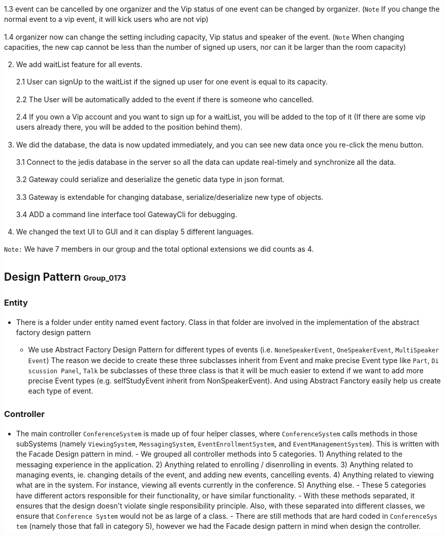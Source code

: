    1.3 event can be cancelled by one organizer and the Vip status of one event can be changed by organizer. (`Note` If you change the normal event to a vip event, it will kick users who are not vip)

   1.4 organizer now can change the setting including capacity, Vip status and speaker of the event. (`Note` When changing capacities, the new cap cannot be less than the number of signed up users, nor can it be larger than the room capacity)

2. We add waitList feature for all events.

   2.1 User can signUp to the waitList if the signed up user for one event is equal to its capacity.

   2.2 The User will be automatically added to the event if there is someone who cancelled.

   2.4 If you own a Vip account and you want to sign up for a waitList,
   you will be added to the top of it (If there are some vip users already there, you will be added to the position behind them).

3. We did the database, the data is now updated immediately, and you can see new data once you re-click the menu button.

   3.1 Connect to the jedis database in the server so all the data can update real-timely and synchronize all the data.

   3.2 Gateway could serialize and deserialize the genetic data type in json format.

   3.3 Gateway is extendable for changing database, serialize/deserialize new type of objects.

   3.4 ADD a command line interface tool GatewayCli for debugging.

4. We changed the text UI to GUI and it can display 5 different languages.

`Note:` We have 7 members in our group and the total optional extensions we did counts as 4.


## Design Pattern <small><small>Group_0173</small></small>

### Entity
*  There is a folder under entity named event factory. Class in that folder are involved in the implementation of the abstract factory design pattern

      *  We use Abstract Factory Design Pattern for different types of events (i.e. `NoneSpeakerEvent`, `OneSpeakerEvent`, `MultiSpeakerEvent`)
         The reason we decide to create these three subclasses inherit from Event and make precise Event type like `Part`, `Discussion Panel`,
         `Talk` be subclasses of these three class is that it will be much easier to extend if we want to add more precise Event types
         (e.g. selfStudyEvent inherit from NonSpeakerEvent). And using Abstract Fanctory easily help us create each type of event.

### Controller

- The main controller `ConferenceSystem` is made up of four helper classes, where `ConferenceSystem` calls methods in those subSystems (namely `ViewingSystem`, `MessagingSystem`, `EventEnrollmentSystem`, and `EventManagementSystem`). This is written with the Facade Design pattern in mind.
      - We grouped all controller methods into 5 categories.
            1) Anything related to the messaging experience in the application.
            2) Anything related to enrolling / disenrolling in events.
            3) Anything related to managing events, ie. changing details of the event, and adding new events, cancelling events.
            4) Anything related to viewing what are in the system. For instance, viewing all events currently in the conference.
            5) Anything else.
      - These 5 categories have different actors responsible for their functionality, or have similar functionality.
      - With these methods separated, it ensures that the design doesn't violate single responsibility principle. Also, with these separated into different classes, we ensure that `Conference System` would not be as large of a class.
      - There are still methods that are hard coded in `ConferenceSystem` (namely those that fall in category 5), however we had the Facade design pattern in mind when design the controller.